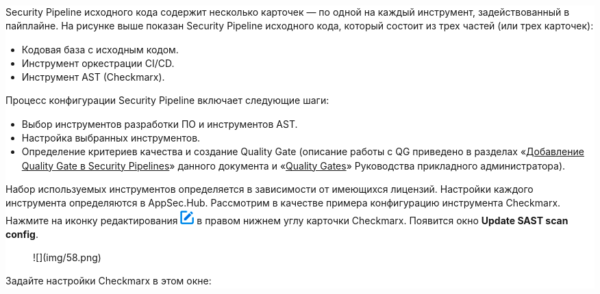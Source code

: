 Security Pipeline исходного кода содержит несколько карточек — по одной на каждый инструмент, задействованный в пайплайне. На рисунке выше показан Security Pipeline исходного кода, который состоит из трех частей (или трех карточек):

* Кодовая база с исходным кодом.
* Инструмент оркестрации CI/CD.
* Инструмент AST (Checkmarx).

Процесс конфигурации Security Pipeline включает следующие шаги:

* Выбор инструментов разработки ПО и инструментов AST.
* Настройка выбранных инструментов.
* Определение критериев качества и создание Quality Gate (описание работы с QG приведено в разделах «[Добавление Quality Gate в Security Pipelines](../security%20pipelines/#quality-gate-security-pipelines)» данного документа и «[Quality Gates](../../aag/quality%20gates/#quality-gates)» Руководства прикладного администратора).

Набор используемых инструментов определяется в зависимости от имеющихся лицензий. Настройки каждого инструмента определяются в AppSec.Hub. Рассмотрим в качестве примера конфигурацию инструмента Checkmarx. Нажмите на иконку редактирования ![](img/54.png) в правом нижнем углу карточки Checkmarx. Появится окно **Update SAST scan config**.

<figure markdown>![](img/58.png)</figure>

Задайте настройки Checkmarx в этом окне:
